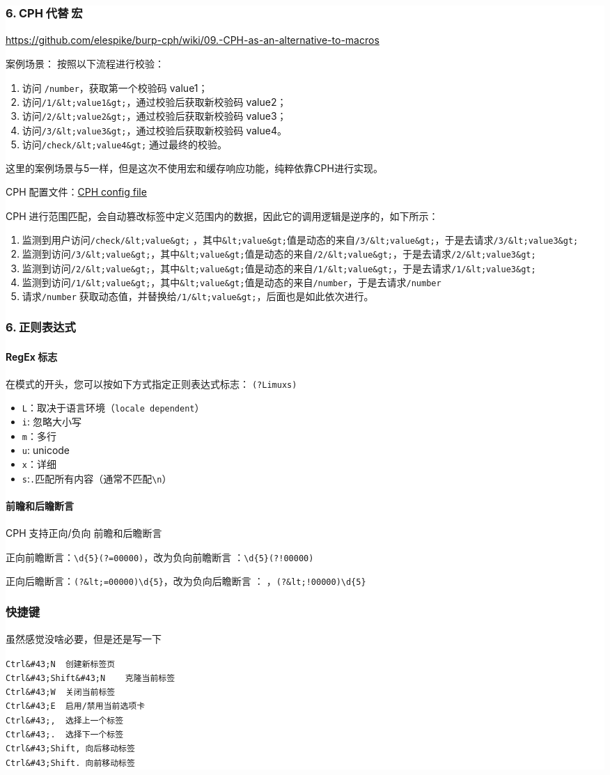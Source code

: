 


### 6. CPH 代替 宏
https://github.com/elespike/burp-cph/wiki/09.-CPH-as-an-alternative-to-macros

案例场景：
按照以下流程进行校验：

1. 访问 `/number`，获取第一个校验码 value1；
2. 访问`/1/&lt;value1&gt;`，通过校验后获取新校验码 value2；
3. 访问`/2/&lt;value2&gt;`，通过校验后获取新校验码 value3；
4. 访问`/3/&lt;value3&gt;`，通过校验后获取新校验码 value4。
5. 访问`/check/&lt;value4&gt;` 通过最终的校验。

这里的案例场景与5一样，但是这次不使用宏和缓存响应功能，纯粹依靠CPH进行实现。

CPH 配置文件：[CPH config file](https://raw.githubusercontent.com/elespike/burp-cph-demos/master/dynamic/cph_macro_alternative.json)

CPH 进行范围匹配，会自动篡改标签中定义范围内的数据，因此它的调用逻辑是逆序的，如下所示：
1. 监测到用户访问`/check/&lt;value&gt;` ，其中`&lt;value&gt;`值是动态的来自`/3/&lt;value&gt;`，于是去请求`/3/&lt;value3&gt;`
2. 监测到访问`/3/&lt;value&gt;`，其中`&lt;value&gt;`值是动态的来自`/2/&lt;value&gt;`，于是去请求`/2/&lt;value3&gt;`
3. 监测到访问`/2/&lt;value&gt;`，其中`&lt;value&gt;`值是动态的来自`/1/&lt;value&gt;`，于是去请求`/1/&lt;value3&gt;`
4. 监测到访问`/1/&lt;value&gt;`，其中`&lt;value&gt;`值是动态的来自`/number`，于是去请求`/number`
5. 请求`/number` 获取动态值，并替换给`/1/&lt;value&gt;`，后面也是如此依次进行。

### 6. 正则表达式


#### RegEx 标志

在模式的开头，您可以按如下方式指定正则表达式标志：  `(?Limuxs)`

- `L`：取决于语言环境（`locale dependent`）
- `i`: 忽略大小写
- `m`：多行
- `u`:  unicode
- `x`：详细
- `s`:`.`匹配所有内容（通常不匹配`\n`）


#### 前瞻和后瞻断言
CPH 支持正向/负向 前瞻和后瞻断言

正向前瞻断言：`\d{5}(?=00000)`，改为负向前瞻断言 ：`\d{5}(?!00000)`

正向后瞻断言：`(?&lt;=00000)\d{5}`，改为负向后瞻断言 ： ，`(?&lt;!00000)\d{5}`

### 快捷键
虽然感觉没啥必要，但是还是写一下
```
Ctrl&#43;N	创建新标签页
Ctrl&#43;Shift&#43;N	克隆当前标签
Ctrl&#43;W	关闭当前标签
Ctrl&#43;E	启用/禁用当前选项卡
Ctrl&#43;,	选择上一个标签
Ctrl&#43;.	选择下一个标签
Ctrl&#43;Shift,	向后移动标签
Ctrl&#43;Shift.	向前移动标签
```
